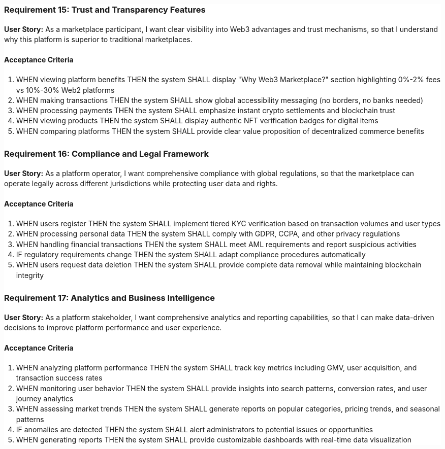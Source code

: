 ### Requirement 15: Trust and Transparency Features

**User Story:** As a marketplace participant, I want clear visibility into Web3 advantages and trust mechanisms, so that I understand why this platform is superior to traditional marketplaces.

#### Acceptance Criteria

1. WHEN viewing platform benefits THEN the system SHALL display "Why Web3 Marketplace?" section highlighting 0%-2% fees vs 10%-30% Web2 platforms
2. WHEN making transactions THEN the system SHALL show global accessibility messaging (no borders, no banks needed)
3. WHEN processing payments THEN the system SHALL emphasize instant crypto settlements and blockchain trust
4. WHEN viewing products THEN the system SHALL display authentic NFT verification badges for digital items
5. WHEN comparing platforms THEN the system SHALL provide clear value proposition of decentralized commerce benefits

### Requirement 16: Compliance and Legal Framework

**User Story:** As a platform operator, I want comprehensive compliance with global regulations, so that the marketplace can operate legally across different jurisdictions while protecting user data and rights.

#### Acceptance Criteria

1. WHEN users register THEN the system SHALL implement tiered KYC verification based on transaction volumes and user types
2. WHEN processing personal data THEN the system SHALL comply with GDPR, CCPA, and other privacy regulations
3. WHEN handling financial transactions THEN the system SHALL meet AML requirements and report suspicious activities
4. IF regulatory requirements change THEN the system SHALL adapt compliance procedures automatically
5. WHEN users request data deletion THEN the system SHALL provide complete data removal while maintaining blockchain integrity

### Requirement 17: Analytics and Business Intelligence

**User Story:** As a platform stakeholder, I want comprehensive analytics and reporting capabilities, so that I can make data-driven decisions to improve platform performance and user experience.

#### Acceptance Criteria

1. WHEN analyzing platform performance THEN the system SHALL track key metrics including GMV, user acquisition, and transaction success rates
2. WHEN monitoring user behavior THEN the system SHALL provide insights into search patterns, conversion rates, and user journey analytics
3. WHEN assessing market trends THEN the system SHALL generate reports on popular categories, pricing trends, and seasonal patterns
4. IF anomalies are detected THEN the system SHALL alert administrators to potential issues or opportunities
5. WHEN generating reports THEN the system SHALL provide customizable dashboards with real-time data visualization